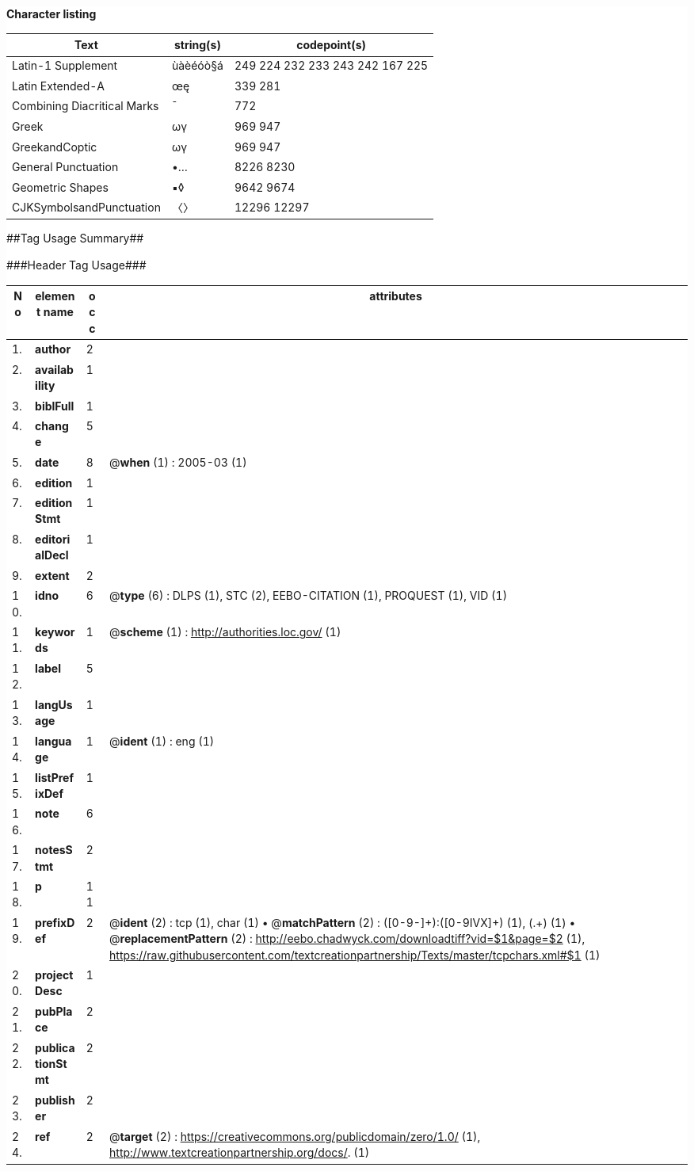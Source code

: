 **Character listing**


|Text|string(s)|codepoint(s)|
|---|---|---|
|Latin-1 Supplement|ùàèéóò§á|249 224 232 233 243 242 167 225|
|Latin Extended-A|œę|339 281|
|Combining             Diacritical Marks|̄|772|
|Greek|ωγ|969 947|
|GreekandCoptic|ωγ|969 947|
|General Punctuation|•…|8226 8230|
|Geometric Shapes|▪◊|9642 9674|
|CJKSymbolsandPunctuation|〈〉|12296 12297|

##Tag Usage Summary##

###Header Tag Usage###

|No|element name|occ|attributes|
|---|---|---|---|
|1.|__author__|2||
|2.|__availability__|1||
|3.|__biblFull__|1||
|4.|__change__|5||
|5.|__date__|8| @__when__ (1) : 2005-03 (1)|
|6.|__edition__|1||
|7.|__editionStmt__|1||
|8.|__editorialDecl__|1||
|9.|__extent__|2||
|10.|__idno__|6| @__type__ (6) : DLPS (1), STC (2), EEBO-CITATION (1), PROQUEST (1), VID (1)|
|11.|__keywords__|1| @__scheme__ (1) : http://authorities.loc.gov/ (1)|
|12.|__label__|5||
|13.|__langUsage__|1||
|14.|__language__|1| @__ident__ (1) : eng (1)|
|15.|__listPrefixDef__|1||
|16.|__note__|6||
|17.|__notesStmt__|2||
|18.|__p__|11||
|19.|__prefixDef__|2| @__ident__ (2) : tcp (1), char (1)  •  @__matchPattern__ (2) : ([0-9\-]+):([0-9IVX]+) (1), (.+) (1)  •  @__replacementPattern__ (2) : http://eebo.chadwyck.com/downloadtiff?vid=$1&page=$2 (1), https://raw.githubusercontent.com/textcreationpartnership/Texts/master/tcpchars.xml#$1 (1)|
|20.|__projectDesc__|1||
|21.|__pubPlace__|2||
|22.|__publicationStmt__|2||
|23.|__publisher__|2||
|24.|__ref__|2| @__target__ (2) : https://creativecommons.org/publicdomain/zero/1.0/ (1), http://www.textcreationpartnership.org/docs/. (1)|